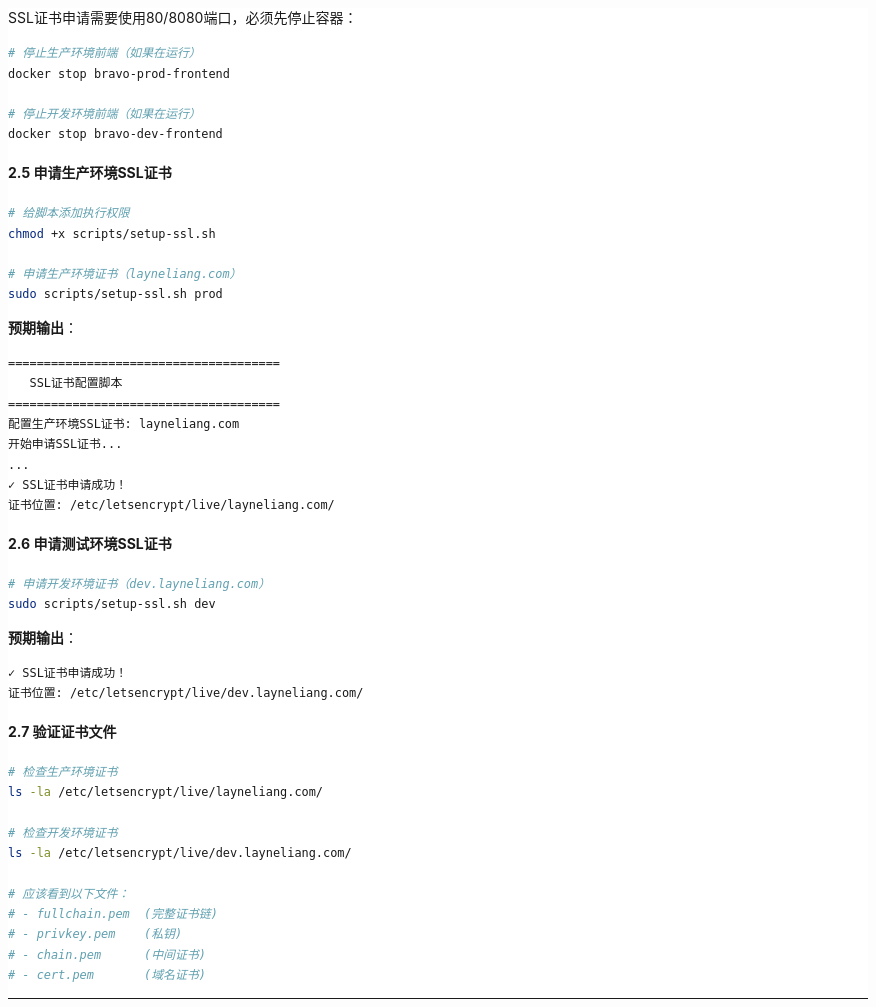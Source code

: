 SSL证书申请需要使用80/8080端口，必须先停止容器：

```bash
# 停止生产环境前端（如果在运行）
docker stop bravo-prod-frontend

# 停止开发环境前端（如果在运行）
docker stop bravo-dev-frontend
```

#### 2.5 申请生产环境SSL证书

```bash
# 给脚本添加执行权限
chmod +x scripts/setup-ssl.sh

# 申请生产环境证书（layneliang.com）
sudo scripts/setup-ssl.sh prod
```

**预期输出**：

```
======================================
   SSL证书配置脚本
======================================
配置生产环境SSL证书: layneliang.com
开始申请SSL证书...
...
✓ SSL证书申请成功！
证书位置: /etc/letsencrypt/live/layneliang.com/
```

#### 2.6 申请测试环境SSL证书

```bash
# 申请开发环境证书（dev.layneliang.com）
sudo scripts/setup-ssl.sh dev
```

**预期输出**：

```
✓ SSL证书申请成功！
证书位置: /etc/letsencrypt/live/dev.layneliang.com/
```

#### 2.7 验证证书文件

```bash
# 检查生产环境证书
ls -la /etc/letsencrypt/live/layneliang.com/

# 检查开发环境证书
ls -la /etc/letsencrypt/live/dev.layneliang.com/

# 应该看到以下文件：
# - fullchain.pem  (完整证书链)
# - privkey.pem    (私钥)
# - chain.pem      (中间证书)
# - cert.pem       (域名证书)
```

---